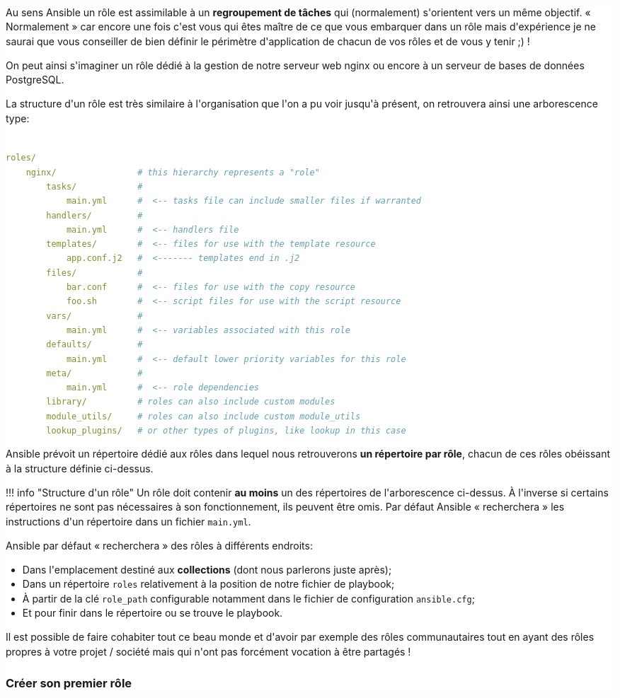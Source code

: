 Au sens Ansible un rôle est assimilable à un **regroupement de tâches** qui (normalement) s'orientent vers un même objectif. « Normalement » car encore une fois c'est vous qui êtes maître de ce que vous embarquer dans un rôle mais d'expérience je ne saurai que vous conseiller de bien définir le périmètre d'application de chacun de vos rôles et de vous y tenir ;) ! 

On peut ainsi s'imaginer un rôle dédié à la gestion de notre serveur web nginx ou encore à un serveur de bases de données PostgreSQL.

La structure d'un rôle est très similaire à l'organisation que l'on a pu voir jusqu'à présent, on retrouvera ainsi une arborescence type:

```yaml

roles/
    nginx/                # this hierarchy represents a "role"
        tasks/            #
            main.yml      #  <-- tasks file can include smaller files if warranted
        handlers/         #
            main.yml      #  <-- handlers file
        templates/        #  <-- files for use with the template resource
            app.conf.j2   #  <------- templates end in .j2
        files/            #
            bar.conf      #  <-- files for use with the copy resource
            foo.sh        #  <-- script files for use with the script resource
        vars/             #
            main.yml      #  <-- variables associated with this role
        defaults/         #
            main.yml      #  <-- default lower priority variables for this role
        meta/             #
            main.yml      #  <-- role dependencies
        library/          # roles can also include custom modules
        module_utils/     # roles can also include custom module_utils
        lookup_plugins/   # or other types of plugins, like lookup in this case
```

Ansible prévoit un répertoire dédié aux rôles dans lequel nous retrouverons **un répertoire par rôle**, chacun de ces rôles obéissant à la structure définie ci-dessus.

!!! info "Structure d'un rôle"
    Un rôle doit contenir **au moins** un des répertoires de l'arborescence ci-dessus. À l'inverse si certains répertoires ne sont pas nécessaires à son fonctionnement, ils peuvent être omis.
    Par défaut Ansible « recherchera » les instructions d'un répertoire dans un fichier `main.yml`.

Ansible par défaut « recherchera » des rôles à différents endroits:

- Dans l'emplacement destiné aux **collections** (dont nous parlerons juste après);
- Dans un répertoire `roles` relativement à la position de notre fichier de playbook;
- À partir de la clé `role_path` configurable notamment dans le fichier de configuration `ansible.cfg`;
- Et pour finir dans le répertoire ou se trouve le playbook.

Il est possible de faire cohabiter tout ce beau monde et d'avoir par exemple des rôles communautaires tout en ayant des rôles propres à votre projet / société mais qui n'ont pas forcément vocation à être partagés !

### Créer son premier rôle

